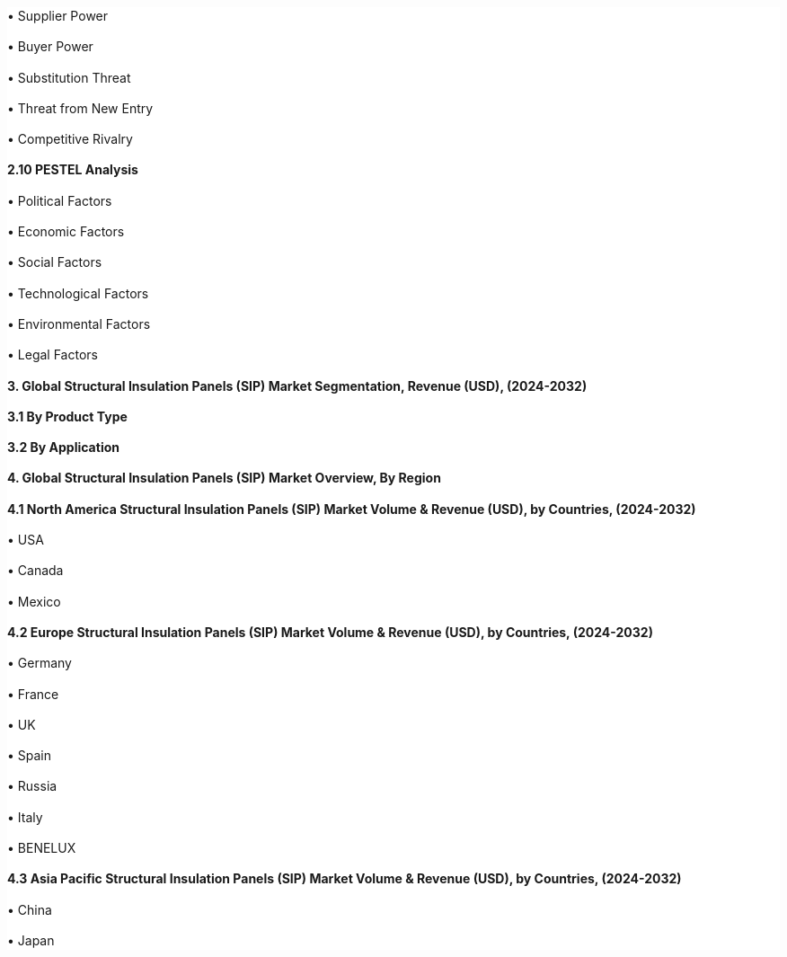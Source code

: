 • Supplier Power

• Buyer Power

• Substitution Threat

• Threat from New Entry

• Competitive Rivalry

<strong>2.10 PESTEL Analysis</strong>

• Political Factors

• Economic Factors

• Social Factors

• Technological Factors

• Environmental Factors

• Legal Factors

<strong>3. Global Structural Insulation Panels (SIP) Market Segmentation, Revenue (USD), (2024-2032)</strong>

<strong>3.1 By Product Type</strong>

<strong>3.2 By Application</strong>

<strong>4. Global Structural Insulation Panels (SIP) Market Overview, By Region</strong>

<strong>4.1 North America Structural Insulation Panels (SIP) Market Volume &amp; Revenue (USD), by Countries, (2024-2032)</strong>

• USA

• Canada

• Mexico

<strong>4.2 Europe Structural Insulation Panels (SIP) Market Volume &amp; Revenue (USD), by Countries, (2024-2032)</strong>

• Germany

• France

• UK

• Spain

• Russia

• Italy

• BENELUX

<strong>4.3 Asia Pacific Structural Insulation Panels (SIP) Market Volume &amp; Revenue (USD), by Countries, (2024-2032)</strong>

• China

• Japan
